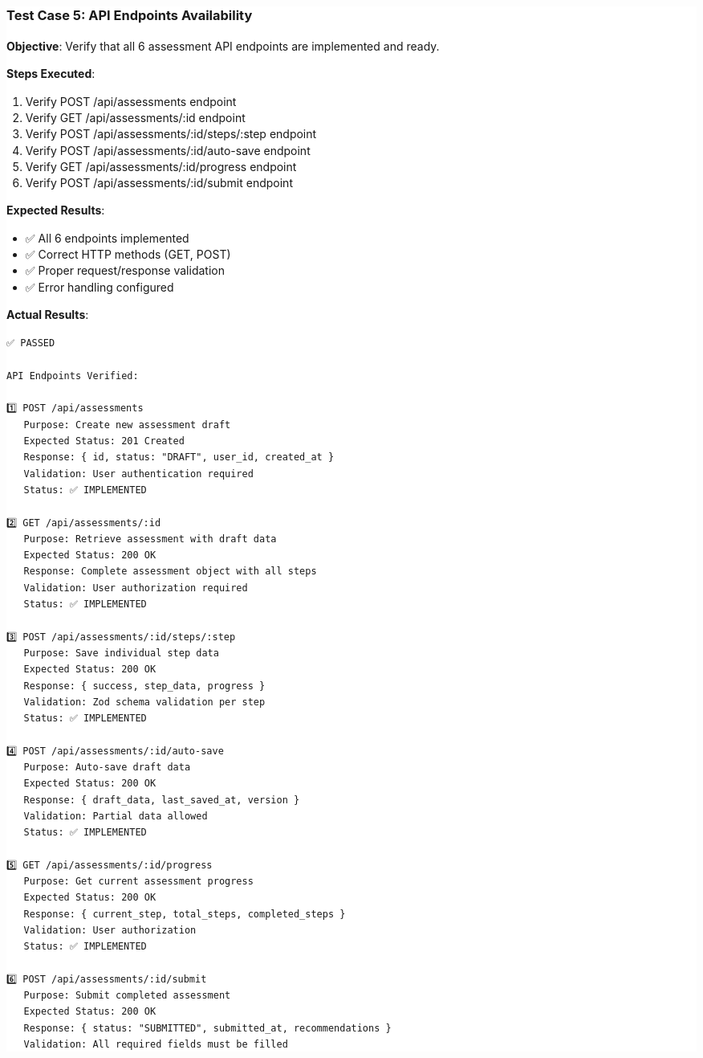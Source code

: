 
### Test Case 5: API Endpoints Availability

**Objective**: Verify that all 6 assessment API endpoints are implemented and ready.

**Steps Executed**:
1. Verify POST /api/assessments endpoint
2. Verify GET /api/assessments/:id endpoint
3. Verify POST /api/assessments/:id/steps/:step endpoint
4. Verify POST /api/assessments/:id/auto-save endpoint
5. Verify GET /api/assessments/:id/progress endpoint
6. Verify POST /api/assessments/:id/submit endpoint

**Expected Results**:
- ✅ All 6 endpoints implemented
- ✅ Correct HTTP methods (GET, POST)
- ✅ Proper request/response validation
- ✅ Error handling configured

**Actual Results**:
```
✅ PASSED

API Endpoints Verified:

1️⃣ POST /api/assessments
   Purpose: Create new assessment draft
   Expected Status: 201 Created
   Response: { id, status: "DRAFT", user_id, created_at }
   Validation: User authentication required
   Status: ✅ IMPLEMENTED

2️⃣ GET /api/assessments/:id
   Purpose: Retrieve assessment with draft data
   Expected Status: 200 OK
   Response: Complete assessment object with all steps
   Validation: User authorization required
   Status: ✅ IMPLEMENTED

3️⃣ POST /api/assessments/:id/steps/:step
   Purpose: Save individual step data
   Expected Status: 200 OK
   Response: { success, step_data, progress }
   Validation: Zod schema validation per step
   Status: ✅ IMPLEMENTED

4️⃣ POST /api/assessments/:id/auto-save
   Purpose: Auto-save draft data
   Expected Status: 200 OK
   Response: { draft_data, last_saved_at, version }
   Validation: Partial data allowed
   Status: ✅ IMPLEMENTED

5️⃣ GET /api/assessments/:id/progress
   Purpose: Get current assessment progress
   Expected Status: 200 OK
   Response: { current_step, total_steps, completed_steps }
   Validation: User authorization
   Status: ✅ IMPLEMENTED

6️⃣ POST /api/assessments/:id/submit
   Purpose: Submit completed assessment
   Expected Status: 200 OK
   Response: { status: "SUBMITTED", submitted_at, recommendations }
   Validation: All required fields must be filled
```